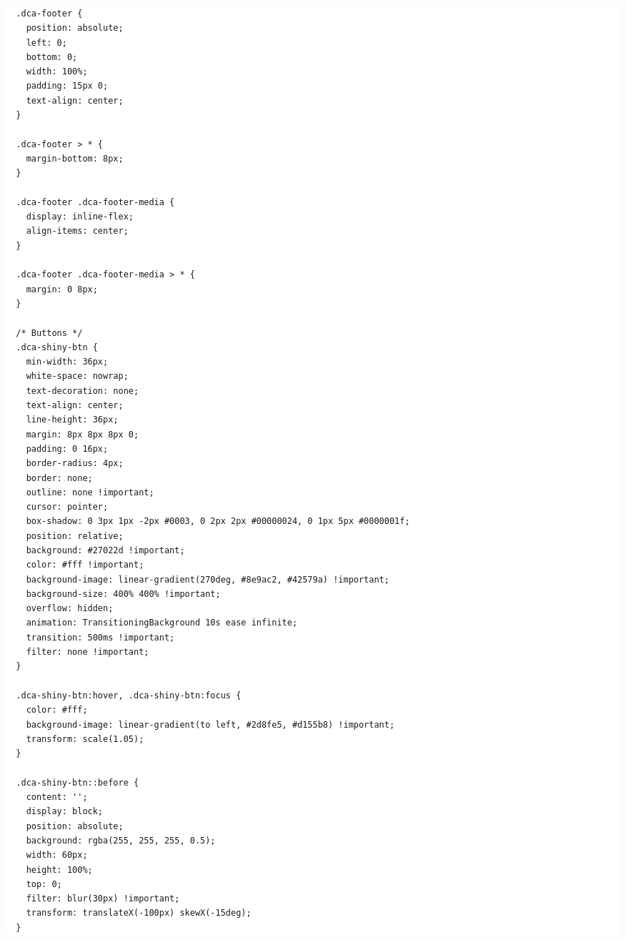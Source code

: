       .dca-footer {
        position: absolute;
        left: 0;
        bottom: 0;
        width: 100%;
        padding: 15px 0;
        text-align: center;
      }
      
      .dca-footer > * {
        margin-bottom: 8px;
      }
      
      .dca-footer .dca-footer-media {
        display: inline-flex;
        align-items: center;
      }
      
      .dca-footer .dca-footer-media > * {
        margin: 0 8px;
      }
      
      /* Buttons */
      .dca-shiny-btn {
        min-width: 36px;
        white-space: nowrap;
        text-decoration: none;
        text-align: center;
        line-height: 36px;
        margin: 8px 8px 8px 0;
        padding: 0 16px;
        border-radius: 4px;
        border: none;
        outline: none !important;
        cursor: pointer;
        box-shadow: 0 3px 1px -2px #0003, 0 2px 2px #00000024, 0 1px 5px #0000001f;
        position: relative;
        background: #27022d !important;
        color: #fff !important;
        background-image: linear-gradient(270deg, #8e9ac2, #42579a) !important;
        background-size: 400% 400% !important;
        overflow: hidden;
        animation: TransitioningBackground 10s ease infinite;
        transition: 500ms !important;
        filter: none !important;
      }
      
      .dca-shiny-btn:hover, .dca-shiny-btn:focus {
        color: #fff;
        background-image: linear-gradient(to left, #2d8fe5, #d155b8) !important;
        transform: scale(1.05);
      }
      
      .dca-shiny-btn::before {
        content: '';
        display: block;
        position: absolute;
        background: rgba(255, 255, 255, 0.5);
        width: 60px;
        height: 100%;
        top: 0;
        filter: blur(30px) !important;
        transform: translateX(-100px) skewX(-15deg);
      }
      